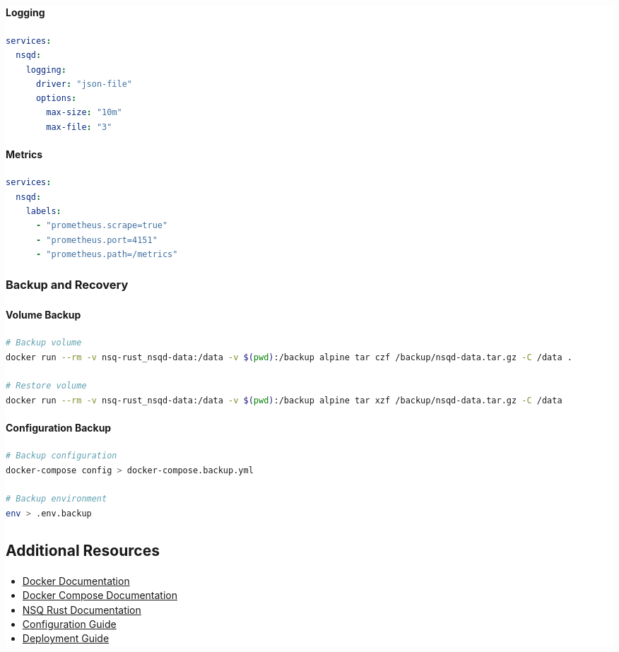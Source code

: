 #### Logging

```yaml
services:
  nsqd:
    logging:
      driver: "json-file"
      options:
        max-size: "10m"
        max-file: "3"
```

#### Metrics

```yaml
services:
  nsqd:
    labels:
      - "prometheus.scrape=true"
      - "prometheus.port=4151"
      - "prometheus.path=/metrics"
```

### Backup and Recovery

#### Volume Backup

```bash
# Backup volume
docker run --rm -v nsq-rust_nsqd-data:/data -v $(pwd):/backup alpine tar czf /backup/nsqd-data.tar.gz -C /data .

# Restore volume
docker run --rm -v nsq-rust_nsqd-data:/data -v $(pwd):/backup alpine tar xzf /backup/nsqd-data.tar.gz -C /data
```

#### Configuration Backup

```bash
# Backup configuration
docker-compose config > docker-compose.backup.yml

# Backup environment
env > .env.backup
```

## Additional Resources

- [Docker Documentation](https://docs.docker.com/)
- [Docker Compose Documentation](https://docs.docker.com/compose/)
- [NSQ Rust Documentation](../README.md)
- [Configuration Guide](configuration.md)
- [Deployment Guide](deployment.md)
